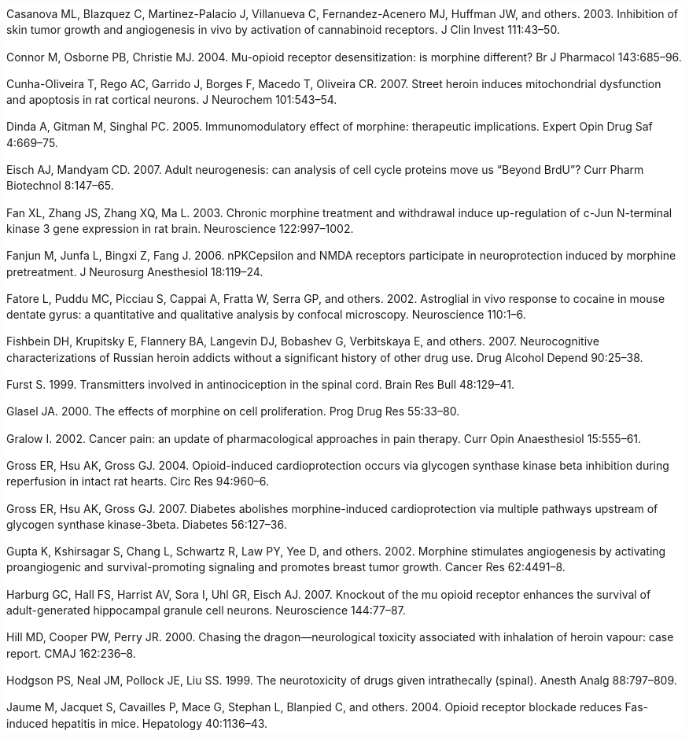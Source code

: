 Casanova ML, Blazquez C, Martinez-Palacio J, Villanueva C, Fernandez-Acenero MJ, Huffman JW, and others. 2003. Inhibition of skin tumor growth and angiogenesis in vivo by activation of cannabinoid receptors. J Clin Invest 111:43–50.

Connor M, Osborne PB, Christie MJ. 2004. Mu-opioid receptor desensitization: is morphine different? Br J Pharmacol 143:685–96.

Cunha-Oliveira T, Rego AC, Garrido J, Borges F, Macedo T, Oliveira CR. 2007. Street heroin induces mitochondrial dysfunction and apoptosis in rat cortical neurons. J Neurochem 101:543–54.

Dinda A, Gitman M, Singhal PC. 2005. Immunomodulatory effect of morphine: therapeutic implications. Expert Opin Drug Saf 4:669–75.

Eisch AJ, Mandyam CD. 2007. Adult neurogenesis: can analysis of cell cycle proteins move us “Beyond BrdU”? Curr Pharm Biotechnol 8:147–65.

Fan XL, Zhang JS, Zhang XQ, Ma L. 2003. Chronic morphine treatment and withdrawal induce up-regulation of c-Jun N-terminal kinase 3 gene expression in rat brain. Neuroscience 122:997–1002.

Fanjun M, Junfa L, Bingxi Z, Fang J. 2006. nPKCepsilon and NMDA receptors participate in neuroprotection induced by morphine pretreatment. J Neurosurg Anesthesiol 18:119–24.

Fatore L, Puddu MC, Picciau S, Cappai A, Fratta W, Serra GP, and others. 2002. Astroglial in vivo response to cocaine in mouse dentate gyrus: a quantitative and qualitative analysis by confocal microscopy. Neuroscience 110:1–6.

Fishbein DH, Krupitsky E, Flannery BA, Langevin DJ, Bobashev G, Verbitskaya E, and others. 2007. Neurocognitive characterizations of Russian heroin addicts without a significant history of other drug use. Drug Alcohol Depend 90:25–38.

Furst S. 1999. Transmitters involved in antinociception in the spinal cord. Brain Res Bull 48:129–41.

Glasel JA. 2000. The effects of morphine on cell proliferation. Prog Drug Res 55:33–80.

Gralow I. 2002. Cancer pain: an update of pharmacological approaches in pain therapy. Curr Opin Anaesthesiol 15:555–61.

Gross ER, Hsu AK, Gross GJ. 2004. Opioid-induced cardioprotection occurs via glycogen synthase kinase beta inhibition during reperfusion in intact rat hearts. Circ Res 94:960–6.

Gross ER, Hsu AK, Gross GJ. 2007. Diabetes abolishes morphine-induced cardioprotection via multiple pathways upstream of glycogen synthase kinase-3beta. Diabetes 56:127–36.

Gupta K, Kshirsagar S, Chang L, Schwartz R, Law PY, Yee D, and others. 2002. Morphine stimulates angiogenesis by activating proangiogenic and survival-promoting signaling and promotes breast tumor growth. Cancer Res 62:4491–8.

Harburg GC, Hall FS, Harrist AV, Sora I, Uhl GR, Eisch AJ. 2007. Knockout of the mu opioid receptor enhances the survival of adult-generated hippocampal granule cell neurons. Neuroscience 144:77–87.

Hill MD, Cooper PW, Perry JR. 2000. Chasing the dragon—neurological toxicity associated with inhalation of heroin vapour: case report. CMAJ 162:236–8.

Hodgson PS, Neal JM, Pollock JE, Liu SS. 1999. The neurotoxicity of drugs given intrathecally (spinal). Anesth Analg 88:797–809.

Jaume M, Jacquet S, Cavailles P, Mace G, Stephan L, Blanpied C, and others. 2004. Opioid receptor blockade reduces Fas-induced hepatitis in mice. Hepatology 40:1136–43.
